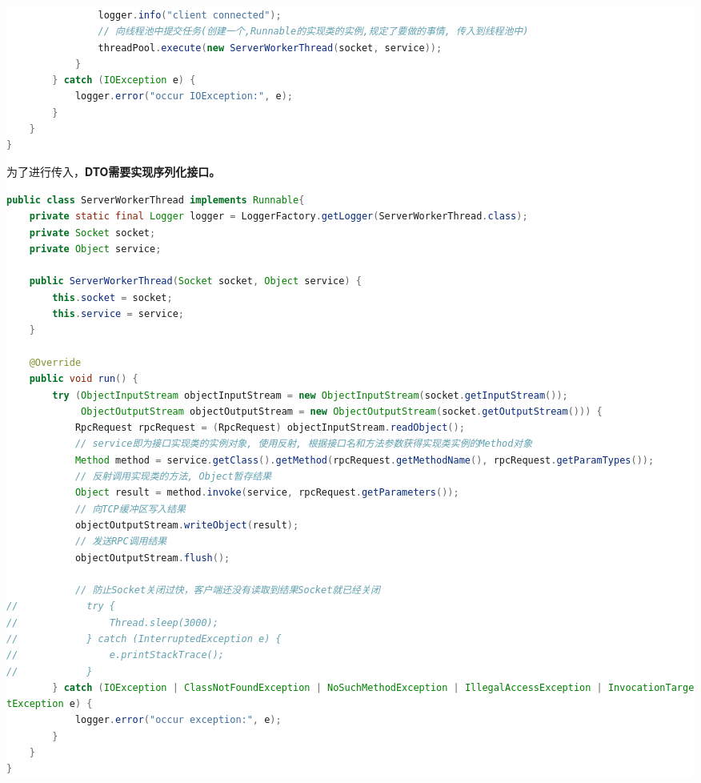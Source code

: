 ```java
                logger.info("client connected");
                // 向线程池中提交任务(创建一个,Runnable的实现类的实例,规定了要做的事情, 传入到线程池中)
                threadPool.execute(new ServerWorkerThread(socket, service));
            }
        } catch (IOException e) {
            logger.error("occur IOException:", e);
        }
    }
}
```

为了进行传入，**DTO需要实现序列化接口。**

```java
public class ServerWorkerThread implements Runnable{
    private static final Logger logger = LoggerFactory.getLogger(ServerWorkerThread.class);
    private Socket socket;
    private Object service;

    public ServerWorkerThread(Socket socket, Object service) {
        this.socket = socket;
        this.service = service;
    }

    @Override
    public void run() {
        try (ObjectInputStream objectInputStream = new ObjectInputStream(socket.getInputStream());
             ObjectOutputStream objectOutputStream = new ObjectOutputStream(socket.getOutputStream())) {
            RpcRequest rpcRequest = (RpcRequest) objectInputStream.readObject();
            // service即为接口实现类的实例对象, 使用反射, 根据接口名和方法参数获得实现类实例的Method对象
            Method method = service.getClass().getMethod(rpcRequest.getMethodName(), rpcRequest.getParamTypes());
            // 反射调用实现类的方法, Object暂存结果
            Object result = method.invoke(service, rpcRequest.getParameters());
            // 向TCP缓冲区写入结果
            objectOutputStream.writeObject(result);
            // 发送RPC调用结果
            objectOutputStream.flush();

            // 防止Socket关闭过快，客户端还没有读取到结果Socket就已经关闭
//            try {
//                Thread.sleep(3000);
//            } catch (InterruptedException e) {
//                e.printStackTrace();
//            }
        } catch (IOException | ClassNotFoundException | NoSuchMethodException | IllegalAccessException | InvocationTargetException e) {
            logger.error("occur exception:", e);
        }
    }
}
```
